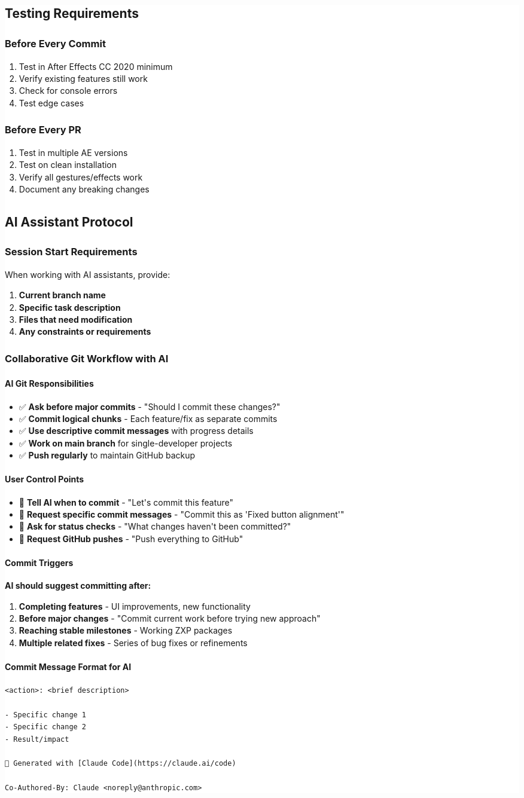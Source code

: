 ## Testing Requirements

### Before Every Commit
1. Test in After Effects CC 2020 minimum
2. Verify existing features still work
3. Check for console errors
4. Test edge cases

### Before Every PR
1. Test in multiple AE versions
2. Test on clean installation
3. Verify all gestures/effects work
4. Document any breaking changes

## AI Assistant Protocol

### Session Start Requirements
When working with AI assistants, provide:

1. **Current branch name**
2. **Specific task description**
3. **Files that need modification**
4. **Any constraints or requirements**

### Collaborative Git Workflow with AI

#### AI Git Responsibilities
- ✅ **Ask before major commits** - "Should I commit these changes?"
- ✅ **Commit logical chunks** - Each feature/fix as separate commits
- ✅ **Use descriptive commit messages** with progress details
- ✅ **Work on main branch** for single-developer projects
- ✅ **Push regularly** to maintain GitHub backup

#### User Control Points
- 🎯 **Tell AI when to commit** - "Let's commit this feature"
- 🎯 **Request specific commit messages** - "Commit this as 'Fixed button alignment'"
- 🎯 **Ask for status checks** - "What changes haven't been committed?"
- 🎯 **Request GitHub pushes** - "Push everything to GitHub"

#### Commit Triggers
**AI should suggest committing after:**
1. **Completing features** - UI improvements, new functionality
2. **Before major changes** - "Commit current work before trying new approach"
3. **Reaching stable milestones** - Working ZXP packages
4. **Multiple related fixes** - Series of bug fixes or refinements

#### Commit Message Format for AI
```
<action>: <brief description>

- Specific change 1
- Specific change 2
- Result/impact

🤖 Generated with [Claude Code](https://claude.ai/code)

Co-Authored-By: Claude <noreply@anthropic.com>
```

